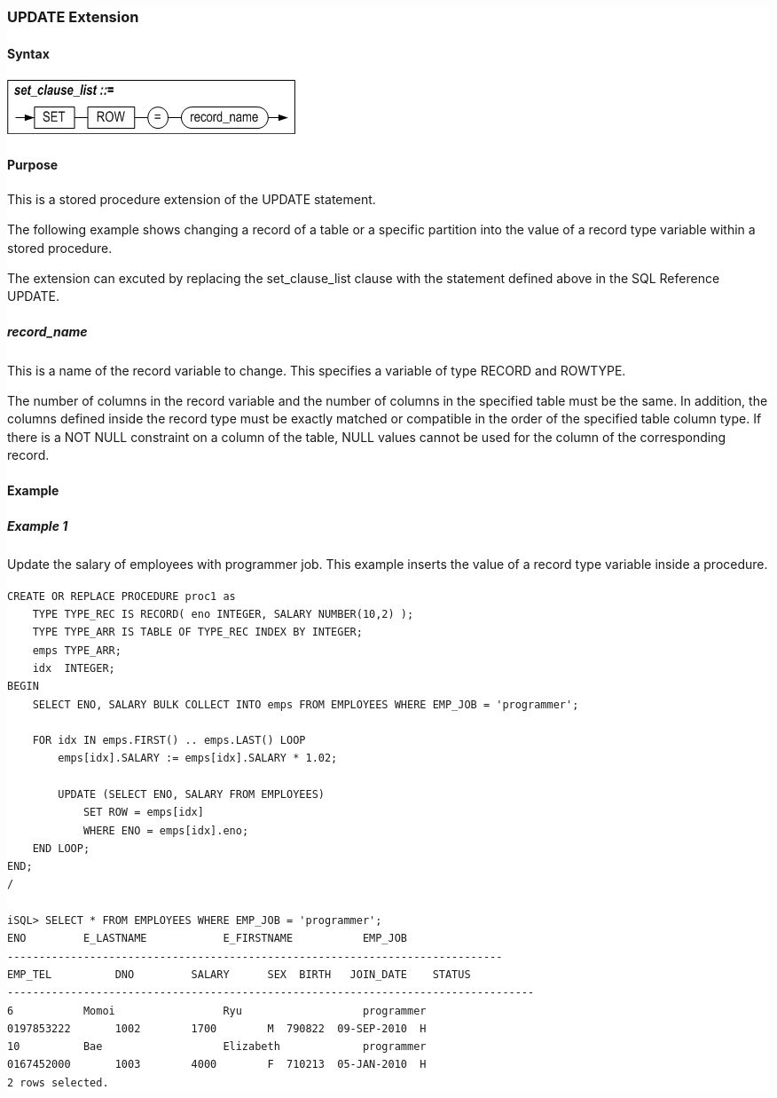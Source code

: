

### UPDATE Extension

#### Syntax

![update_PSM](media/StoredProcedure/update_PSM.gif)

#### Purpose

This is a stored procedure extension of the UPDATE statement.

The following example shows changing a record of a table or a specific partition into the value of a record type variable within a stored procedure.

The extension can excuted by replacing the set_clause_list clause with the statement defined above in the SQL Reference UPDATE.

##### record_name

This is a name of the record variable to change. This specifies a variable of type RECORD and ROWTYPE.

The number of columns in the record variable and the number of columns in the specified table must be the same. In addition, the columns defined inside the record type must be exactly matched or compatible in the order of the specified table column type. If there is a NOT NULL constraint on a column of the table, NULL values cannot be used for the column of the corresponding record.

#### Example

##### Example 1

Update the salary of employees with programmer job. This example inserts the value of a record type variable inside a procedure.

```
CREATE OR REPLACE PROCEDURE proc1 as
    TYPE TYPE_REC IS RECORD( eno INTEGER, SALARY NUMBER(10,2) );
    TYPE TYPE_ARR IS TABLE OF TYPE_REC INDEX BY INTEGER;
    emps TYPE_ARR;
    idx  INTEGER;
BEGIN
    SELECT ENO, SALARY BULK COLLECT INTO emps FROM EMPLOYEES WHERE EMP_JOB = 'programmer';
 
    FOR idx IN emps.FIRST() .. emps.LAST() LOOP
        emps[idx].SALARY := emps[idx].SALARY * 1.02;
 
        UPDATE (SELECT ENO, SALARY FROM EMPLOYEES)
            SET ROW = emps[idx]
            WHERE ENO = emps[idx].eno;
    END LOOP;
END;
/

iSQL> SELECT * FROM EMPLOYEES WHERE EMP_JOB = 'programmer';
ENO         E_LASTNAME            E_FIRSTNAME           EMP_JOB          
------------------------------------------------------------------------------
EMP_TEL          DNO         SALARY      SEX  BIRTH   JOIN_DATE    STATUS  
-----------------------------------------------------------------------------------
6           Momoi                 Ryu                   programmer       
0197853222       1002        1700        M  790822  09-SEP-2010  H  
10          Bae                   Elizabeth             programmer       
0167452000       1003        4000        F  710213  05-JAN-2010  H  
2 rows selected.
```